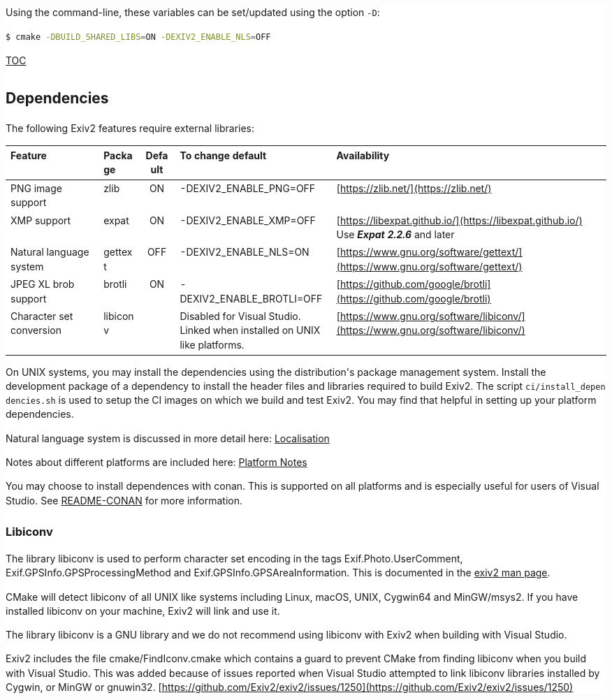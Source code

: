 Using the command-line, these variables can be set/updated using the option `-D`:

```bash
$ cmake -DBUILD_SHARED_LIBS=ON -DEXIV2_ENABLE_NLS=OFF
```

[TOC](#TOC)
<div id="Dependencies">

## Dependencies

The following Exiv2 features require external libraries:

| Feature                  | Package  | Default | To change default           | Availability |
|:------------------------ |:-------- |:-------:|:--------------------------- |:------------ |
| PNG image support        | zlib     | ON      | -DEXIV2\_ENABLE\_PNG=OFF    | [https://zlib.net/](https://zlib.net/) |
| XMP support              | expat    | ON      | -DEXIV2\_ENABLE\_XMP=OFF    | [https://libexpat.github.io/](https://libexpat.github.io/)<br/>Use _**Expat 2.2.6**_ and later |
| Natural language system  | gettext  | OFF     | -DEXIV2\_ENABLE\_NLS=ON     | [https://www.gnu.org/software/gettext/](https://www.gnu.org/software/gettext/) |
| JPEG XL brob support     | brotli   | ON      | -DEXIV2\_ENABLE\_BROTLI=OFF | [https://github.com/google/brotli](https://github.com/google/brotli) |
| Character set conversion | libiconv |         | Disabled for Visual Studio.<br>Linked when installed on UNIX like platforms. | [https://www.gnu.org/software/libiconv/](https://www.gnu.org/software/libiconv/) |

On UNIX systems, you may install the dependencies using the distribution's package management system. Install the
development package of a dependency to install the header files and libraries required to build Exiv2. The script
`ci/install_dependencies.sh` is used to setup the CI images on which we build and test Exiv2.  You may find that helpful in setting up your platform dependencies.

Natural language system is discussed in more detail here: [Localisation](#Localisation)

Notes about different platforms are included here: [Platform Notes](#PlatformNotes)

You may choose to install dependences with conan.  This is supported on all platforms and is especially useful for users of Visual Studio.
See [README-CONAN](README-CONAN.md) for more information.

### Libiconv

The library libiconv is used to perform character set encoding in the tags Exif.Photo.UserComment, Exif.GPSInfo.GPSProcessingMethod and Exif.GPSInfo.GPSAreaInformation.  This is documented in the [exiv2 man page](exiv2.md).

CMake will detect libiconv of all UNIX like systems including Linux, macOS, UNIX, Cygwin64 and MinGW/msys2.  If you have installed libiconv on your machine, Exiv2 will link and use it.

The library libiconv is a GNU library and we do not recommend using libiconv with Exiv2 when building with Visual Studio.

Exiv2 includes the file cmake/FindIconv.cmake which contains a guard to prevent CMake from finding libiconv when you build with Visual Studio.  This was added because of issues reported when Visual Studio attempted to link libiconv libraries installed by Cygwin, or MinGW or gnuwin32. [https://github.com/Exiv2/exiv2/issues/1250](https://github.com/Exiv2/exiv2/issues/1250)
